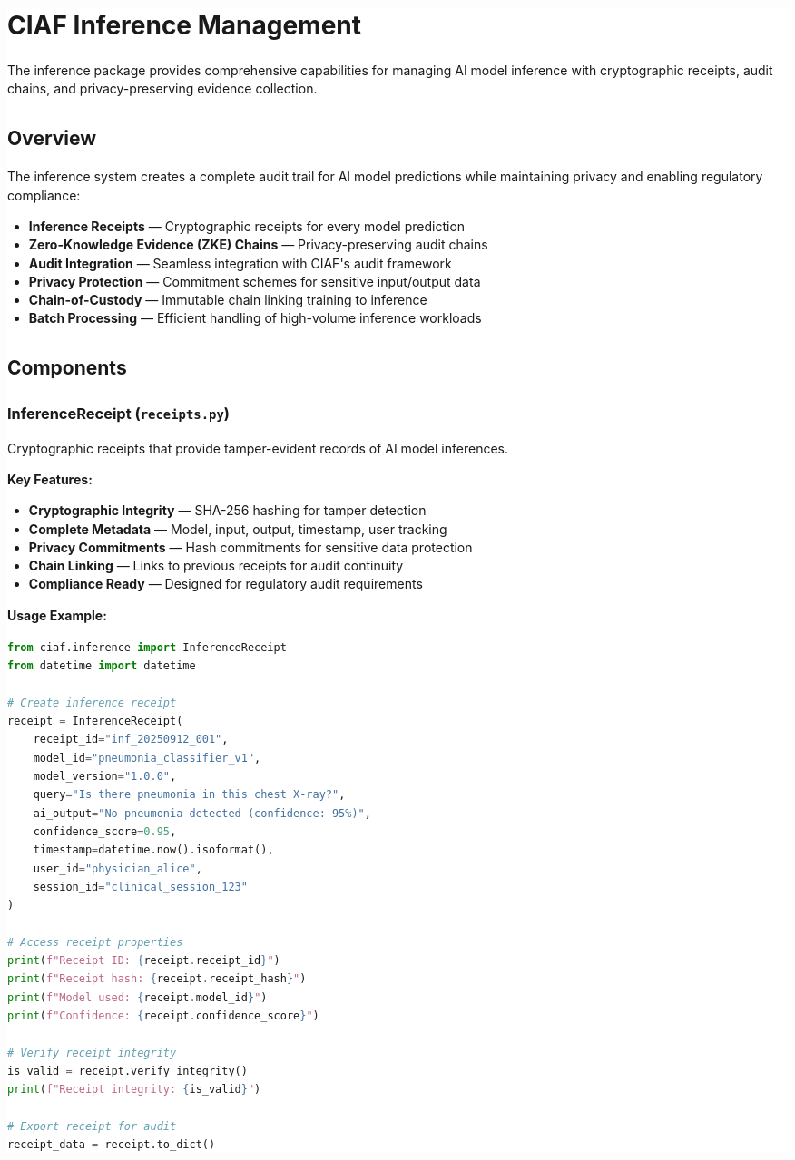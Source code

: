 # CIAF Inference Management

The inference package provides comprehensive capabilities for managing AI model inference with cryptographic receipts, audit chains, and privacy-preserving evidence collection.

## Overview

The inference system creates a complete audit trail for AI model predictions while maintaining privacy and enabling regulatory compliance:

- **Inference Receipts** — Cryptographic receipts for every model prediction
- **Zero-Knowledge Evidence (ZKE) Chains** — Privacy-preserving audit chains
- **Audit Integration** — Seamless integration with CIAF's audit framework
- **Privacy Protection** — Commitment schemes for sensitive input/output data
- **Chain-of-Custody** — Immutable chain linking training to inference
- **Batch Processing** — Efficient handling of high-volume inference workloads

## Components

### InferenceReceipt (`receipts.py`)

Cryptographic receipts that provide tamper-evident records of AI model inferences.

**Key Features:**
- **Cryptographic Integrity** — SHA-256 hashing for tamper detection
- **Complete Metadata** — Model, input, output, timestamp, user tracking
- **Privacy Commitments** — Hash commitments for sensitive data protection
- **Chain Linking** — Links to previous receipts for audit continuity
- **Compliance Ready** — Designed for regulatory audit requirements

**Usage Example:**
```python
from ciaf.inference import InferenceReceipt
from datetime import datetime

# Create inference receipt
receipt = InferenceReceipt(
    receipt_id="inf_20250912_001",
    model_id="pneumonia_classifier_v1",
    model_version="1.0.0",
    query="Is there pneumonia in this chest X-ray?",
    ai_output="No pneumonia detected (confidence: 95%)",
    confidence_score=0.95,
    timestamp=datetime.now().isoformat(),
    user_id="physician_alice",
    session_id="clinical_session_123"
)

# Access receipt properties
print(f"Receipt ID: {receipt.receipt_id}")
print(f"Receipt hash: {receipt.receipt_hash}")
print(f"Model used: {receipt.model_id}")
print(f"Confidence: {receipt.confidence_score}")

# Verify receipt integrity
is_valid = receipt.verify_integrity()
print(f"Receipt integrity: {is_valid}")

# Export receipt for audit
receipt_data = receipt.to_dict()
```
